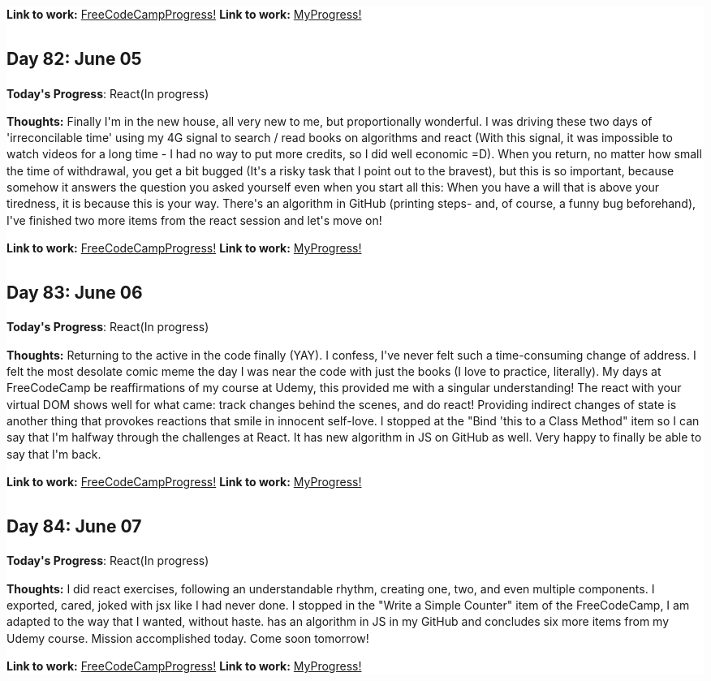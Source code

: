 
**Link to work:** [FreeCodeCampProgress!](https://www.freecodecamp.org/emevonlou)
**Link to work:** [MyProgress!](https://github.com/emevonlou/learning_js/tree/master/src)


## Day 82: June 05

**Today's Progress**: React(In progress)

**Thoughts:** Finally I'm in the new house, all very new to me, but proportionally wonderful. I was driving these two days of 'irreconcilable time' using my 4G signal to search / read books on algorithms and react (With this signal, it was impossible to watch videos for a long time - I had no way to put more credits, so I did well economic =D). When you return, no matter how small the time of withdrawal, you get a bit bugged (It's a risky task that I point out to the bravest), but this is so important, because somehow it answers the question you asked yourself even when you start all this: When you have a will that is above your tiredness, it is because this is your way. There's an algorithm in GitHub (printing steps- and, of course, a funny bug beforehand), I've finished two more items from the react session and let's move on!


**Link to work:** [FreeCodeCampProgress!](https://www.freecodecamp.org/emevonlou)
**Link to work:** [MyProgress!](https://github.com/emevonlou/learning_js/tree/master/src)


## Day 83: June 06

**Today's Progress**: React(In progress)

**Thoughts:** Returning to the active in the code finally (YAY). I confess, I've never felt such a time-consuming change of address. I felt the most desolate comic meme the day I was near the code with just the books (I love to practice, literally). My days at FreeCodeCamp be reaffirmations of my course at Udemy, this provided me with a singular understanding! The react with your virtual DOM shows well for what came: track changes behind the scenes, and do react! Providing indirect changes of state is another thing that provokes reactions that smile in innocent self-love. I stopped at the "Bind 'this to a Class Method" item so I can say that I'm halfway through the challenges at React. It has new algorithm in JS on GitHub as well. Very happy to finally be able to say that I'm back.


**Link to work:** [FreeCodeCampProgress!](https://www.freecodecamp.org/emevonlou)
**Link to work:** [MyProgress!](https://github.com/emevonlou/learning_js/tree/master/src)



## Day 84: June 07

**Today's Progress**: React(In progress)

**Thoughts:** I did react exercises, following an understandable rhythm, creating one, two, and even multiple components. I exported, cared, joked with jsx like I had never done. I stopped in the "Write a Simple Counter" item of the FreeCodeCamp, I am adapted to the way that I wanted, without haste. has an algorithm in JS in my GitHub and concludes six more items from my Udemy course. Mission accomplished today. Come soon tomorrow!

**Link to work:** [FreeCodeCampProgress!](https://www.freecodecamp.org/emevonlou)
**Link to work:** [MyProgress!](https://github.com/emevonlou/learning_js/tree/master/src)

